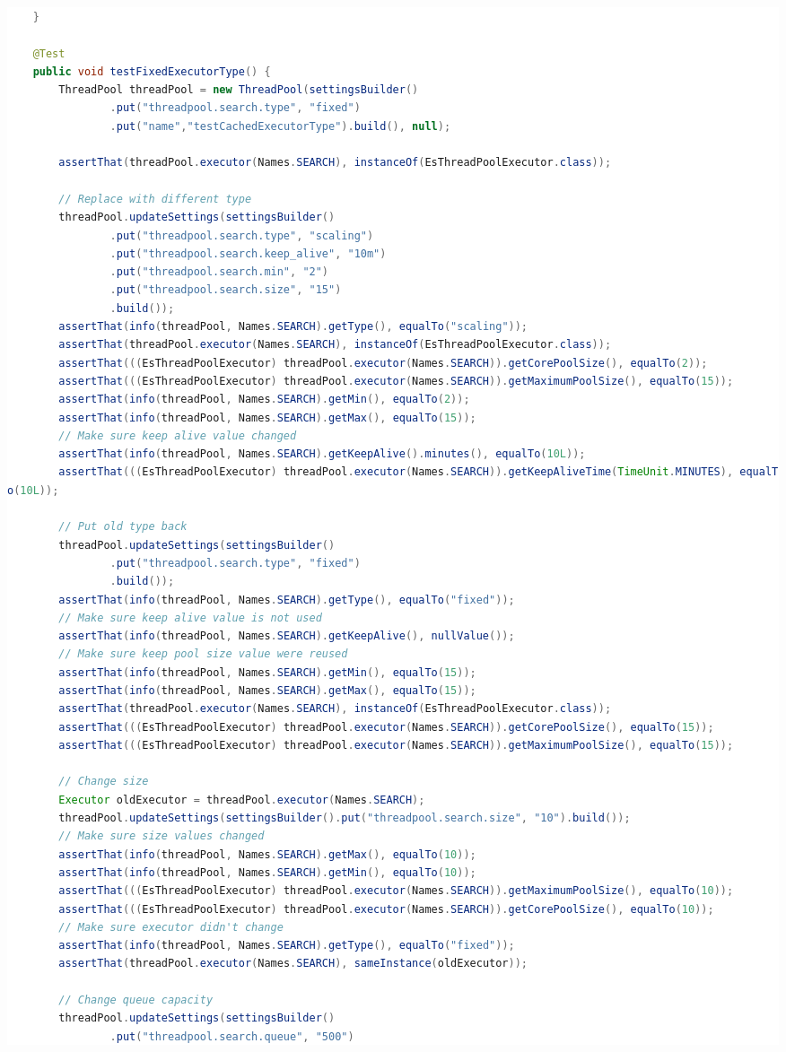 ```java
    }

    @Test
    public void testFixedExecutorType() {
        ThreadPool threadPool = new ThreadPool(settingsBuilder()
                .put("threadpool.search.type", "fixed")
                .put("name","testCachedExecutorType").build(), null);

        assertThat(threadPool.executor(Names.SEARCH), instanceOf(EsThreadPoolExecutor.class));

        // Replace with different type
        threadPool.updateSettings(settingsBuilder()
                .put("threadpool.search.type", "scaling")
                .put("threadpool.search.keep_alive", "10m")
                .put("threadpool.search.min", "2")
                .put("threadpool.search.size", "15")
                .build());
        assertThat(info(threadPool, Names.SEARCH).getType(), equalTo("scaling"));
        assertThat(threadPool.executor(Names.SEARCH), instanceOf(EsThreadPoolExecutor.class));
        assertThat(((EsThreadPoolExecutor) threadPool.executor(Names.SEARCH)).getCorePoolSize(), equalTo(2));
        assertThat(((EsThreadPoolExecutor) threadPool.executor(Names.SEARCH)).getMaximumPoolSize(), equalTo(15));
        assertThat(info(threadPool, Names.SEARCH).getMin(), equalTo(2));
        assertThat(info(threadPool, Names.SEARCH).getMax(), equalTo(15));
        // Make sure keep alive value changed
        assertThat(info(threadPool, Names.SEARCH).getKeepAlive().minutes(), equalTo(10L));
        assertThat(((EsThreadPoolExecutor) threadPool.executor(Names.SEARCH)).getKeepAliveTime(TimeUnit.MINUTES), equalTo(10L));

        // Put old type back
        threadPool.updateSettings(settingsBuilder()
                .put("threadpool.search.type", "fixed")
                .build());
        assertThat(info(threadPool, Names.SEARCH).getType(), equalTo("fixed"));
        // Make sure keep alive value is not used
        assertThat(info(threadPool, Names.SEARCH).getKeepAlive(), nullValue());
        // Make sure keep pool size value were reused
        assertThat(info(threadPool, Names.SEARCH).getMin(), equalTo(15));
        assertThat(info(threadPool, Names.SEARCH).getMax(), equalTo(15));
        assertThat(threadPool.executor(Names.SEARCH), instanceOf(EsThreadPoolExecutor.class));
        assertThat(((EsThreadPoolExecutor) threadPool.executor(Names.SEARCH)).getCorePoolSize(), equalTo(15));
        assertThat(((EsThreadPoolExecutor) threadPool.executor(Names.SEARCH)).getMaximumPoolSize(), equalTo(15));

        // Change size
        Executor oldExecutor = threadPool.executor(Names.SEARCH);
        threadPool.updateSettings(settingsBuilder().put("threadpool.search.size", "10").build());
        // Make sure size values changed
        assertThat(info(threadPool, Names.SEARCH).getMax(), equalTo(10));
        assertThat(info(threadPool, Names.SEARCH).getMin(), equalTo(10));
        assertThat(((EsThreadPoolExecutor) threadPool.executor(Names.SEARCH)).getMaximumPoolSize(), equalTo(10));
        assertThat(((EsThreadPoolExecutor) threadPool.executor(Names.SEARCH)).getCorePoolSize(), equalTo(10));
        // Make sure executor didn't change
        assertThat(info(threadPool, Names.SEARCH).getType(), equalTo("fixed"));
        assertThat(threadPool.executor(Names.SEARCH), sameInstance(oldExecutor));

        // Change queue capacity
        threadPool.updateSettings(settingsBuilder()
                .put("threadpool.search.queue", "500")
```